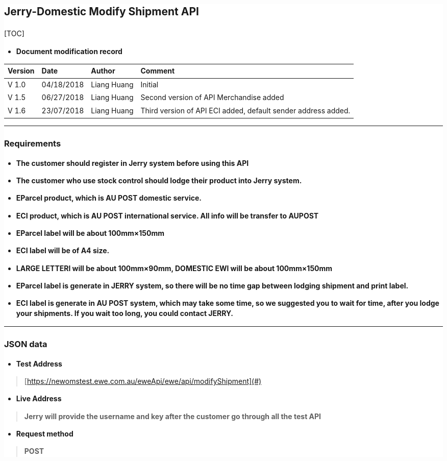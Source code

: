 ## Jerry-Domestic Modify Shipment API

[TOC]

- **Document modification record**

> 
| Version      | Date         | Author      | Comment   |
|:-------   |:-------       |:-------       |:-------|
|V 1.0	    |   04/18/2018 |	Liang Huang    |	Initial               |             
|V 1.5      |	06/27/2018 |    Liang Huang	|   Second version of API Merchandise added|       
|V 1.6	    |   23/07/2018 |	Liang Huang    |	Third version of API ECI added, default sender address added.|




---


###  Requirements

*	**The customer should register in Jerry system before using this API**
>
*	**The customer who use stock control should lodge their product into Jerry system.**
>
*	**EParcel product, which is AU POST domestic service.**
>
*	**ECI product, which is AU POST international service. All info will be transfer to AUPOST**
>
*	**EParcel label will be about 100mm&times;150mm**
>
*	**ECI label will be of A4 size.**
>
*	**LARGE LETTERl will be about 100mm&times;90mm, DOMESTIC EWl will be about 100mm&times;150mm**
>
*	**EParcel label is generate in JERRY system, so there will be no time gap between lodging shipment and print label.**
>
*   **ECI label is generate in AU POST system, which may take some time, so we suggested you to wait for time, after you lodge your shipments. If you wait too long, you could contact JERRY.**

---
###  JSON data

- **Test Address**
> [https://newomstest.ewe.com.au/eweApi/ewe/api/modifyShipment](#)

- **Live Address**
> **Jerry will provide the username and key after the customer go through all the test API**

- **Request method** 
>**POST**
